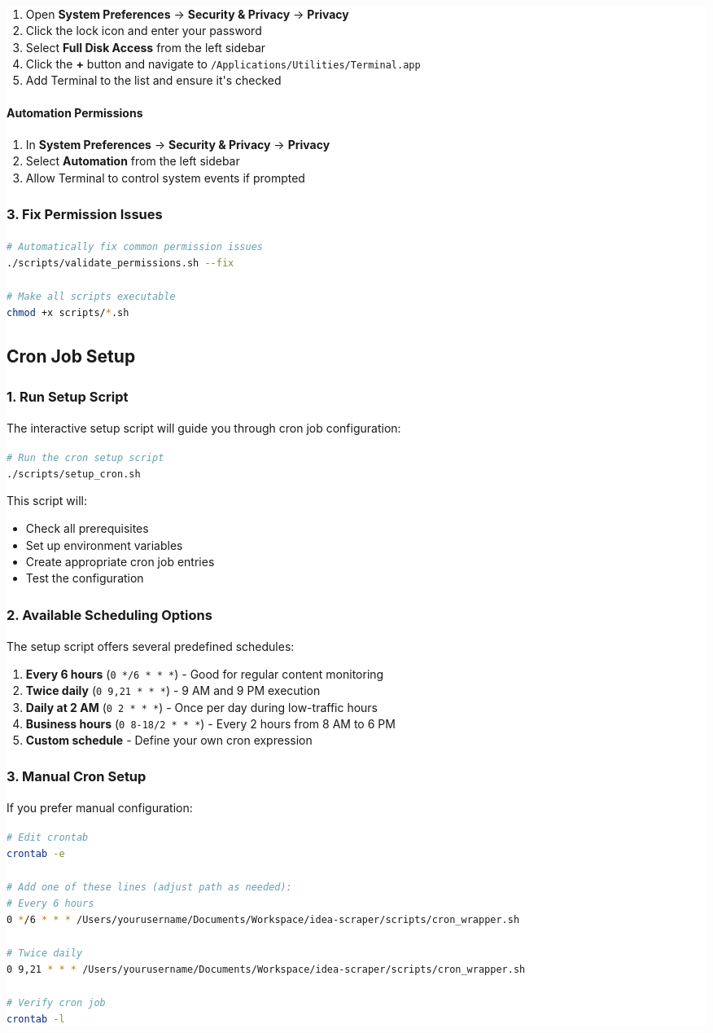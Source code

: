 1. Open **System Preferences** → **Security & Privacy** → **Privacy**
2. Click the lock icon and enter your password
3. Select **Full Disk Access** from the left sidebar
4. Click the **+** button and navigate to `/Applications/Utilities/Terminal.app`
5. Add Terminal to the list and ensure it's checked

#### Automation Permissions

1. In **System Preferences** → **Security & Privacy** → **Privacy**
2. Select **Automation** from the left sidebar
3. Allow Terminal to control system events if prompted

### 3. Fix Permission Issues

```bash
# Automatically fix common permission issues
./scripts/validate_permissions.sh --fix

# Make all scripts executable
chmod +x scripts/*.sh
```

## Cron Job Setup

### 1. Run Setup Script

The interactive setup script will guide you through cron job configuration:

```bash
# Run the cron setup script
./scripts/setup_cron.sh
```

This script will:
- Check all prerequisites
- Set up environment variables
- Create appropriate cron job entries
- Test the configuration

### 2. Available Scheduling Options

The setup script offers several predefined schedules:

1. **Every 6 hours** (`0 */6 * * *`) - Good for regular content monitoring
2. **Twice daily** (`0 9,21 * * *`) - 9 AM and 9 PM execution
3. **Daily at 2 AM** (`0 2 * * *`) - Once per day during low-traffic hours
4. **Business hours** (`0 8-18/2 * * *`) - Every 2 hours from 8 AM to 6 PM
5. **Custom schedule** - Define your own cron expression

### 3. Manual Cron Setup

If you prefer manual configuration:

```bash
# Edit crontab
crontab -e

# Add one of these lines (adjust path as needed):
# Every 6 hours
0 */6 * * * /Users/yourusername/Documents/Workspace/idea-scraper/scripts/cron_wrapper.sh

# Twice daily
0 9,21 * * * /Users/yourusername/Documents/Workspace/idea-scraper/scripts/cron_wrapper.sh

# Verify cron job
crontab -l
```
